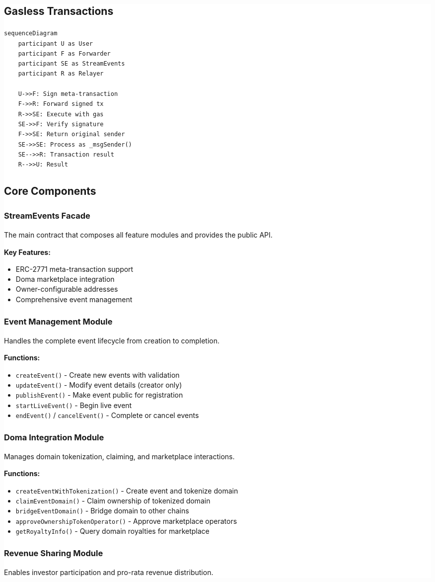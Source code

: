 ## Gasless Transactions

```mermaid
sequenceDiagram
    participant U as User
    participant F as Forwarder
    participant SE as StreamEvents
    participant R as Relayer
    
    U->>F: Sign meta-transaction
    F->>R: Forward signed tx
    R->>SE: Execute with gas
    SE->>F: Verify signature
    F->>SE: Return original sender
    SE->>SE: Process as _msgSender()
    SE-->>R: Transaction result
    R-->>U: Result
```

## Core Components

### StreamEvents Facade
The main contract that composes all feature modules and provides the public API.

**Key Features:**
- ERC-2771 meta-transaction support
- Doma marketplace integration
- Owner-configurable addresses
- Comprehensive event management

### Event Management Module
Handles the complete event lifecycle from creation to completion.

**Functions:**
- `createEvent()` - Create new events with validation
- `updateEvent()` - Modify event details (creator only)
- `publishEvent()` - Make event public for registration
- `startLiveEvent()` - Begin live event
- `endEvent()` / `cancelEvent()` - Complete or cancel events

### Doma Integration Module
Manages domain tokenization, claiming, and marketplace interactions.

**Functions:**
- `createEventWithTokenization()` - Create event and tokenize domain
- `claimEventDomain()` - Claim ownership of tokenized domain
- `bridgeEventDomain()` - Bridge domain to other chains
- `approveOwnershipTokenOperator()` - Approve marketplace operators
- `getRoyaltyInfo()` - Query domain royalties for marketplace

### Revenue Sharing Module
Enables investor participation and pro-rata revenue distribution.
